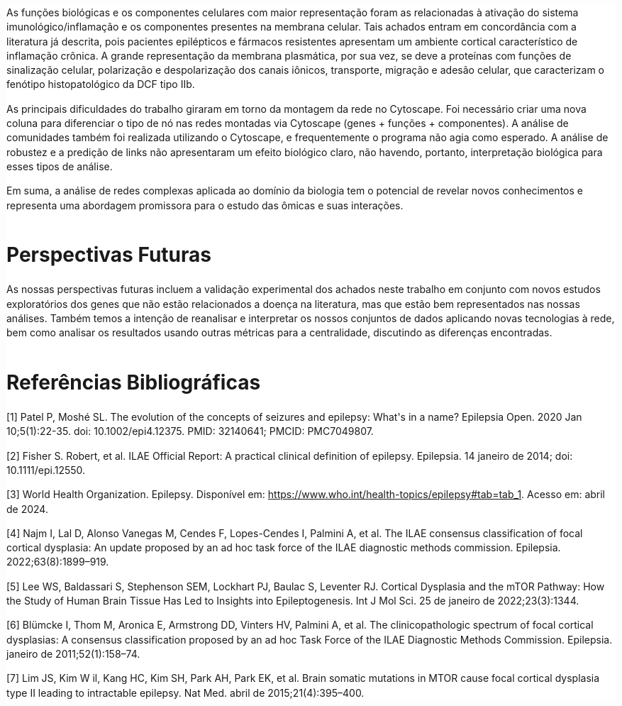 As funções biológicas e os componentes celulares com maior representação foram as relacionadas à ativação do sistema imunológico/inflamação e os componentes presentes na membrana celular. Tais achados entram em concordância com a literatura já descrita, pois pacientes epilépticos e fármacos resistentes apresentam um ambiente cortical característico de inflamação crônica. A grande representação da membrana plasmática, por sua vez, se deve a proteínas com funções de sinalização celular, polarização e despolarização dos canais iônicos, transporte, migração e adesão celular, que caracterizam o fenótipo histopatológico da DCF tipo IIb. 

As principais dificuldades do trabalho giraram em torno da montagem da rede no Cytoscape. Foi necessário criar uma nova coluna para diferenciar o tipo de nó nas redes montadas via Cytoscape (genes + funções + componentes). A análise de comunidades também foi realizada utilizando o Cytoscape, e frequentemente o programa não agia como esperado. A análise de robustez e a predição de links não apresentaram um efeito biológico claro, não havendo, portanto, interpretação biológica para esses tipos de análise. 

Em suma, a análise de redes complexas aplicada ao domínio da biologia tem o potencial de revelar novos conhecimentos e representa uma abordagem promissora para o estudo das ômicas e suas interações. 


# Perspectivas Futuras
As nossas perspectivas futuras incluem a validação experimental dos achados neste trabalho em conjunto com novos estudos exploratórios dos genes que não estão relacionados a doença na literatura, mas que estão bem representados nas nossas análises. Também temos a intenção de reanalisar e interpretar os nossos conjuntos de dados aplicando novas tecnologias à rede, bem como analisar os resultados usando outras métricas para a centralidade, discutindo as diferenças encontradas. 


# Referências Bibliográficas

[1] Patel P, Moshé SL. The evolution of the concepts of seizures and epilepsy: What's in a name? Epilepsia Open. 2020 Jan 10;5(1):22-35. doi: 10.1002/epi4.12375. PMID: 32140641; PMCID: PMC7049807.

[2] Fisher S. Robert, et al. ILAE Official Report: A practical clinical definition of epilepsy. Epilepsia. 14 janeiro de 2014; doi: 10.1111/epi.12550. 

[3] World Health Organization. Epilepsy. Disponível em: https://www.who.int/health-topics/epilepsy#tab=tab_1. Acesso em: abril de 2024. 

[4]	Najm I, Lal D, Alonso Vanegas M, Cendes F, Lopes-Cendes I, Palmini A, et al. The ILAE consensus classification of focal cortical dysplasia: An update proposed by an ad hoc task force of the ILAE diagnostic methods commission. Epilepsia. 2022;63(8):1899–919.

[5]	Lee WS, Baldassari S, Stephenson SEM, Lockhart PJ, Baulac S, Leventer RJ. Cortical Dysplasia and the mTOR Pathway: How the Study of Human Brain Tissue Has Led to Insights into Epileptogenesis. Int J Mol Sci. 25 de janeiro de 2022;23(3):1344.

[6]	Blümcke I, Thom M, Aronica E, Armstrong DD, Vinters HV, Palmini A, et al. The clinicopathologic spectrum of focal cortical dysplasias: A consensus classification proposed by an ad hoc Task Force of the ILAE Diagnostic Methods Commission. Epilepsia. janeiro de 2011;52(1):158–74.

[7]	Lim JS, Kim W il, Kang HC, Kim SH, Park AH, Park EK, et al. Brain somatic mutations in MTOR cause focal cortical dysplasia type II leading to intractable epilepsy. Nat Med. abril de 2015;21(4):395–400.
